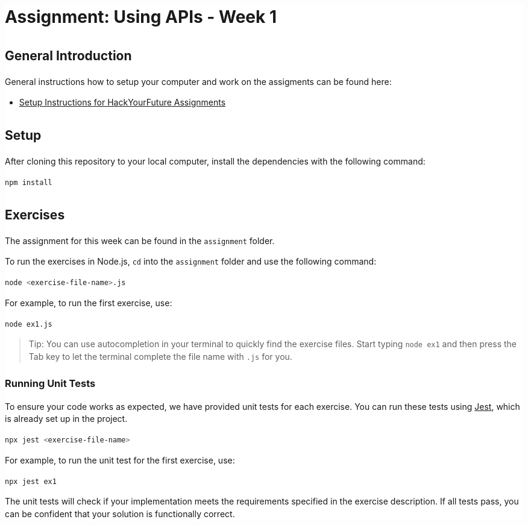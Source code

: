 # Assignment: Using APIs - Week 1

## General Introduction

General instructions how to setup your computer and work on the assigments can be found here:

- [Setup Instructions for HackYourFuture Assignments](https://github.com/HackYourFuture/assignment-utils/blob/main/assignment-docs/SETUP.md)

## Setup

After cloning this repository to your local computer, install the dependencies with the following command:

```bash
npm install
```

## Exercises

The assignment for this week can be found in the `assignment` folder.

To run the exercises in Node.js, `cd` into the `assignment` folder and use the following command:

```bash
node <exercise-file-name>.js
```

For example, to run the first exercise, use:

```bash
node ex1.js
```

> Tip: You can use autocompletion in your terminal to quickly find the exercise files. Start typing `node ex1` and then press the Tab key to let the terminal complete the file name with `.js` for you.

### Running Unit Tests

To ensure your code works as expected, we have provided unit tests for each exercise. You can run these tests using [Jest](https://jestjs.io/), which is already set up in the project.

```bash
npx jest <exercise-file-name>
```

For example, to run the unit test for the first exercise, use:

```bash
npx jest ex1
```

The unit tests will check if your implementation meets the requirements specified in the exercise description. If all tests pass, you can be confident that your solution is functionally correct.
